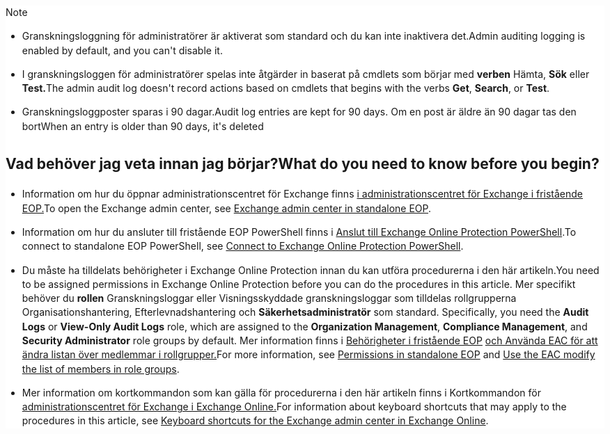 > [!NOTE]
>
> - <span data-ttu-id="a0793-109">Granskningsloggning för administratörer är aktiverat som standard och du kan inte inaktivera det.</span><span class="sxs-lookup"><span data-stu-id="a0793-109">Admin auditing logging is enabled by default, and you can't disable it.</span></span>
>
> - <span data-ttu-id="a0793-110">I granskningsloggen för administratörer spelas inte åtgärder in baserat på cmdlets som börjar med **verben** Hämta, **Sök** eller **Test.**</span><span class="sxs-lookup"><span data-stu-id="a0793-110">The admin audit log doesn't record actions based on cmdlets that begins with the verbs **Get**, **Search**, or **Test**.</span></span>
>
> - <span data-ttu-id="a0793-111">Granskningsloggposter sparas i 90 dagar.</span><span class="sxs-lookup"><span data-stu-id="a0793-111">Audit log entries are kept for 90 days.</span></span> <span data-ttu-id="a0793-112">Om en post är äldre än 90 dagar tas den bort</span><span class="sxs-lookup"><span data-stu-id="a0793-112">When an entry is older than 90 days, it's deleted</span></span>

## <a name="what-do-you-need-to-know-before-you-begin"></a><span data-ttu-id="a0793-113">Vad behöver jag veta innan jag börjar?</span><span class="sxs-lookup"><span data-stu-id="a0793-113">What do you need to know before you begin?</span></span>

- <span data-ttu-id="a0793-114">Information om hur du öppnar administrationscentret för Exchange finns [i administrationscentret för Exchange i fristående EOP.](exchange-admin-center-in-exchange-online-protection-eop.md)</span><span class="sxs-lookup"><span data-stu-id="a0793-114">To open the Exchange admin center, see [Exchange admin center in standalone EOP](exchange-admin-center-in-exchange-online-protection-eop.md).</span></span>

- <span data-ttu-id="a0793-115">Information om hur du ansluter till fristående EOP PowerShell finns i [Anslut till Exchange Online Protection PowerShell](https://docs.microsoft.com/powershell/exchange/connect-to-exchange-online-protection-powershell).</span><span class="sxs-lookup"><span data-stu-id="a0793-115">To connect to standalone EOP PowerShell, see [Connect to Exchange Online Protection PowerShell](https://docs.microsoft.com/powershell/exchange/connect-to-exchange-online-protection-powershell).</span></span>

- <span data-ttu-id="a0793-116">Du måste ha tilldelats behörigheter i Exchange Online Protection innan du kan utföra procedurerna i den här artikeln.</span><span class="sxs-lookup"><span data-stu-id="a0793-116">You need to be assigned permissions in Exchange Online Protection before you can do the procedures in this article.</span></span> <span data-ttu-id="a0793-117">Mer specifikt behöver du  **rollen** Granskningsloggar eller Visningsskyddade granskningsloggar som tilldelas rollgrupperna Organisationshantering, Efterlevnadshantering och **Säkerhetsadministratör** som standard.  </span><span class="sxs-lookup"><span data-stu-id="a0793-117">Specifically, you need the **Audit Logs** or **View-Only Audit Logs** role, which are assigned to the **Organization Management**, **Compliance Management**, and **Security Administrator** role groups by default.</span></span> <span data-ttu-id="a0793-118">Mer information finns i [Behörigheter i fristående EOP](feature-permissions-in-eop.md) [och Använda EAC för att ändra listan över medlemmar i rollgrupper.](manage-admin-role-group-permissions-in-eop.md#use-the-eac-modify-the-list-of-members-in-role-groups)</span><span class="sxs-lookup"><span data-stu-id="a0793-118">For more information, see [Permissions in standalone EOP](feature-permissions-in-eop.md) and [Use the EAC modify the list of members in role groups](manage-admin-role-group-permissions-in-eop.md#use-the-eac-modify-the-list-of-members-in-role-groups).</span></span>

- <span data-ttu-id="a0793-119">Mer information om kortkommandon som kan gälla för procedurerna i den här artikeln finns i Kortkommandon för [administrationscentret för Exchange i Exchange Online.](https://docs.microsoft.com/Exchange/accessibility/keyboard-shortcuts-in-admin-center)</span><span class="sxs-lookup"><span data-stu-id="a0793-119">For information about keyboard shortcuts that may apply to the procedures in this article, see [Keyboard shortcuts for the Exchange admin center in Exchange Online](https://docs.microsoft.com/Exchange/accessibility/keyboard-shortcuts-in-admin-center).</span></span>

